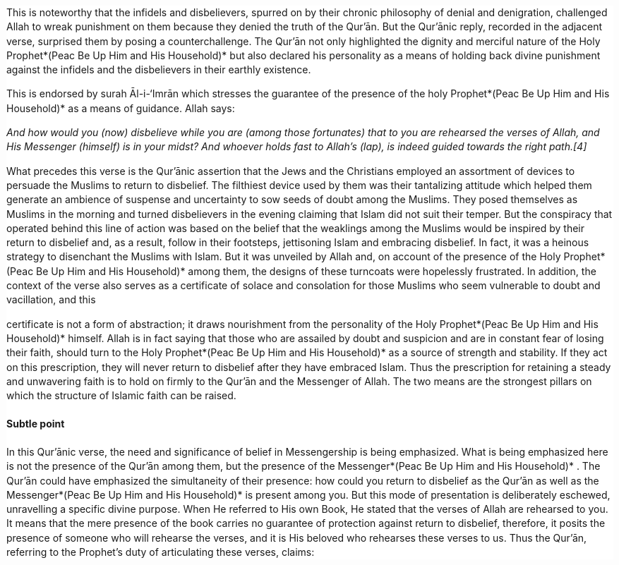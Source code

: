 This is noteworthy that the infidels and disbelievers, spurred on by
their chronic philosophy of denial and denigration, challenged Allah to
wreak punishment on them because they denied the truth of the Qur’ān.
But the Qur’ānic reply, recorded in the adjacent verse, surprised them
by posing a counterchallenge. The Qur’ān not only highlighted the
dignity and merciful nature of the Holy Prophet*(Peac Be Up Him and His
Household)* but also declared his personality as a means of holding back
divine punishment against the infidels and the disbelievers in their
earthly existence.

This is endorsed by surah Āl-i-‘Imrān which stresses the guarantee of
the presence of the holy Prophet*(Peac Be Up Him and His Household)* as
a means of guidance. Allah says:

*And how would you (now) disbelieve while you are (among those
fortunates) that to you are rehearsed the verses of Allah, and His
Messenger (himself) is in your midst? And whoever holds fast to Allah’s
(lap), is indeed guided towards the right path.[4]*

What precedes this verse is the Qur’ānic assertion that the Jews and the
Christians employed an assortment of devices to persuade the Muslims to
return to disbelief. The filthiest device used by them was their
tantalizing attitude which helped them generate an ambience of suspense
and uncertainty to sow seeds of doubt among the Muslims. They posed
themselves as Muslims in the morning and turned disbelievers in the
evening claiming that Islam did not suit their temper. But the
conspiracy that operated behind this line of action was based on the
belief that the weaklings among the Muslims would be inspired by their
return to disbelief and, as a result, follow in their footsteps,
jettisoning Islam and embracing disbelief. In fact, it was a heinous
strategy to disenchant the Muslims with Islam. But it was unveiled by
Allah and, on account of the presence of the Holy Prophet*(Peac Be Up
Him and His Household)* among them, the designs of these turncoats were
hopelessly frustrated. In addition, the context of the verse also serves
as a certificate of solace and consolation for those Muslims who seem
vulnerable to doubt and vacillation, and this

certificate is not a form of abstraction; it draws nourishment from the
personality of the Holy Prophet*(Peac Be Up Him and His Household)*
himself. Allah is in fact saying that those who are assailed by doubt
and suspicion and are in constant fear of losing their faith, should
turn to the Holy Prophet*(Peac Be Up Him and His Household)* as a source
of strength and stability. If they act on this prescription, they will
never return to disbelief after they have embraced Islam. Thus the
prescription for retaining a steady and unwavering faith is to hold on
firmly to the Qur’ān and the Messenger of Allah. The two means are the
strongest pillars on which the structure of Islamic faith can be raised.

#### Subtle point

####

In this Qur’ānic verse, the need and significance of belief in
Messengership is being emphasized. What is being emphasized here is not
the presence of the Qur’ān among them, but the presence of the
Messenger*(Peac Be Up Him and His Household)* . The Qur’ān could have
emphasized the simultaneity of their presence: how could you return to
disbelief as the Qur’ān as well as the Messenger*(Peac Be Up Him and His
Household)* is present among you. But this mode of presentation is
deliberately eschewed, unravelling a specific divine purpose. When He
referred to His own Book, He stated that the verses of Allah are
rehearsed to you. It means that the mere presence of the book carries no
guarantee of protection against return to disbelief, therefore, it
posits the presence of someone who will rehearse the verses, and it is
His beloved who rehearses these verses to us. Thus the Qur’ān, referring
to the Prophet’s duty of articulating these verses, claims:
